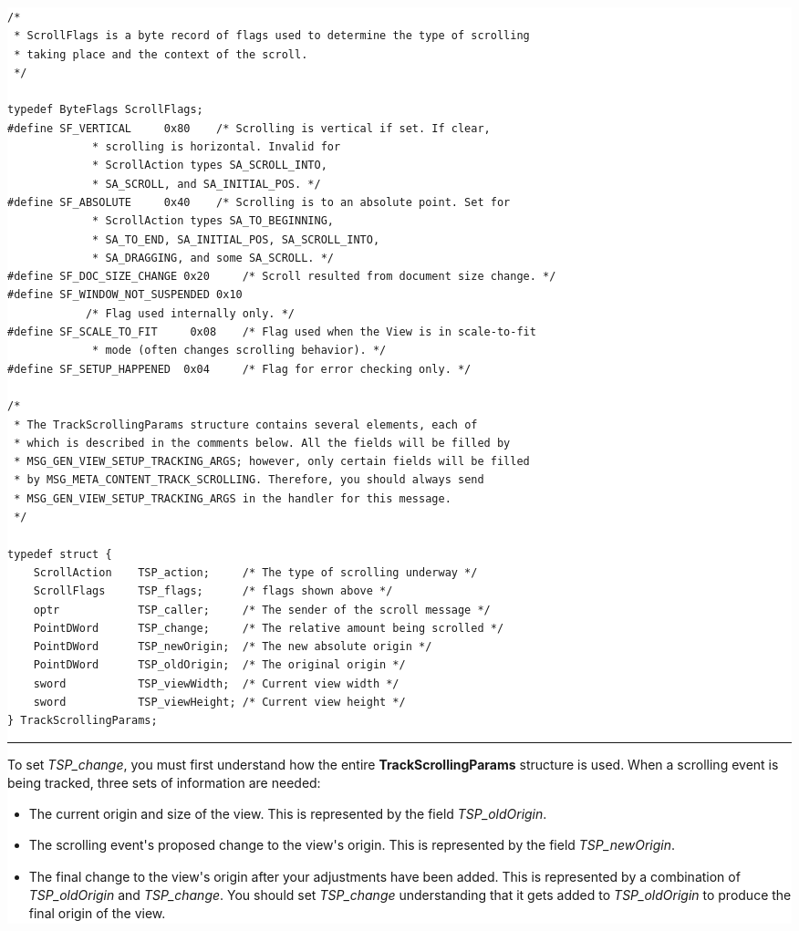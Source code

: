 	/*
	 * ScrollFlags is a byte record of flags used to determine the type of scrolling
	 * taking place and the context of the scroll.
	 */

	typedef ByteFlags ScrollFlags;
	#define	SF_VERTICAL		0x80	/* Scrolling is vertical if set. If clear,
				 * scrolling is horizontal. Invalid for
				 * ScrollAction types SA_SCROLL_INTO,
				 * SA_SCROLL, and SA_INITIAL_POS. */
	#define	SF_ABSOLUTE		0x40	/* Scrolling is to an absolute point. Set for
				 * ScrollAction types SA_TO_BEGINNING,
				 * SA_TO_END, SA_INITIAL_POS, SA_SCROLL_INTO,
				 * SA_DRAGGING, and some SA_SCROLL. */
	#define	SF_DOC_SIZE_CHANGE 0x20		/* Scroll resulted from document size change. */
	#define	SF_WINDOW_NOT_SUSPENDED 0x10
				/* Flag used internally only. */
	#define	SF_SCALE_TO_FIT		0x08	/* Flag used when the View is in scale-to-fit
				 * mode (often changes scrolling behavior). */
	#define	SF_SETUP_HAPPENED  0x04		/* Flag for error checking only. */

	/*
	 * The TrackScrollingParams structure contains several elements, each of
	 * which is described in the comments below. All the fields will be filled by
	 * MSG_GEN_VIEW_SETUP_TRACKING_ARGS; however, only certain fields will be filled
	 * by MSG_META_CONTENT_TRACK_SCROLLING. Therefore, you should always send
	 * MSG_GEN_VIEW_SETUP_TRACKING_ARGS in the handler for this message.
	 */

	typedef struct {
		ScrollAction	TSP_action;		/* The type of scrolling underway */
		ScrollFlags		TSP_flags;		/* flags shown above */
		optr			TSP_caller;		/* The sender of the scroll message */
		PointDWord		TSP_change;		/* The relative amount being scrolled */
		PointDWord		TSP_newOrigin;	/* The new absolute origin */
		PointDWord		TSP_oldOrigin;	/* The original origin */
		sword			TSP_viewWidth;	/* Current view width */
		sword			TSP_viewHeight;	/* Current view height */
	} TrackScrollingParams;

----------

To set *TSP_change*, you must first understand how the entire 
**TrackScrollingParams** structure is used. When a scrolling event is being 
tracked, three sets of information are needed:

+ The current origin and size of the view. This is represented by the field 
*TSP_oldOrigin*.

+ The scrolling event's proposed change to the view's origin. This is 
represented by the field *TSP_newOrigin*.

+ The final change to the view's origin after your adjustments have been 
added. This is represented by a combination of *TSP_oldOrigin* and 
*TSP_change*. You should set *TSP_change* understanding that it gets 
added to *TSP_oldOrigin* to produce the final origin of the view.
